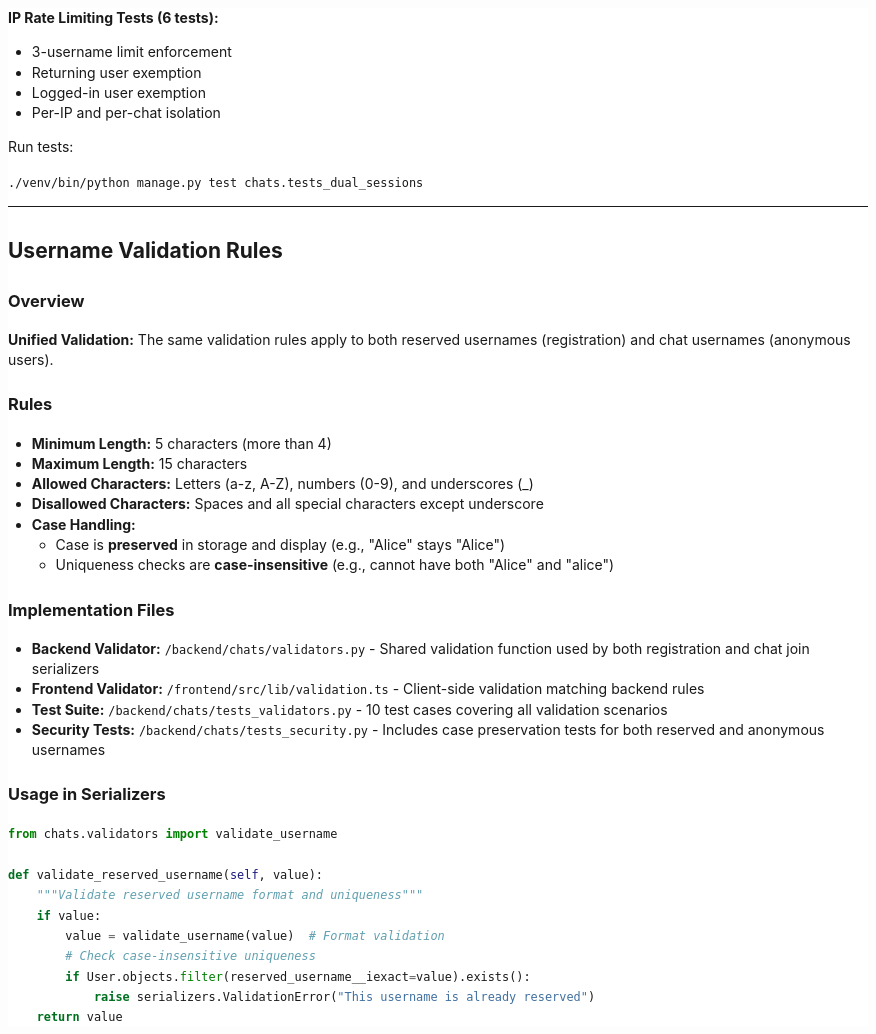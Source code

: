 **IP Rate Limiting Tests (6 tests):**
- 3-username limit enforcement
- Returning user exemption
- Logged-in user exemption
- Per-IP and per-chat isolation

Run tests:
```bash
./venv/bin/python manage.py test chats.tests_dual_sessions
```

---

## Username Validation Rules

### Overview

**Unified Validation:** The same validation rules apply to both reserved usernames (registration) and chat usernames (anonymous users).

### Rules

- **Minimum Length:** 5 characters (more than 4)
- **Maximum Length:** 15 characters
- **Allowed Characters:** Letters (a-z, A-Z), numbers (0-9), and underscores (_)
- **Disallowed Characters:** Spaces and all special characters except underscore
- **Case Handling:**
  - Case is **preserved** in storage and display (e.g., "Alice" stays "Alice")
  - Uniqueness checks are **case-insensitive** (e.g., cannot have both "Alice" and "alice")

### Implementation Files

- **Backend Validator:** `/backend/chats/validators.py` - Shared validation function used by both registration and chat join serializers
- **Frontend Validator:** `/frontend/src/lib/validation.ts` - Client-side validation matching backend rules
- **Test Suite:** `/backend/chats/tests_validators.py` - 10 test cases covering all validation scenarios
- **Security Tests:** `/backend/chats/tests_security.py` - Includes case preservation tests for both reserved and anonymous usernames

### Usage in Serializers

```python
from chats.validators import validate_username

def validate_reserved_username(self, value):
    """Validate reserved username format and uniqueness"""
    if value:
        value = validate_username(value)  # Format validation
        # Check case-insensitive uniqueness
        if User.objects.filter(reserved_username__iexact=value).exists():
            raise serializers.ValidationError("This username is already reserved")
    return value
```
